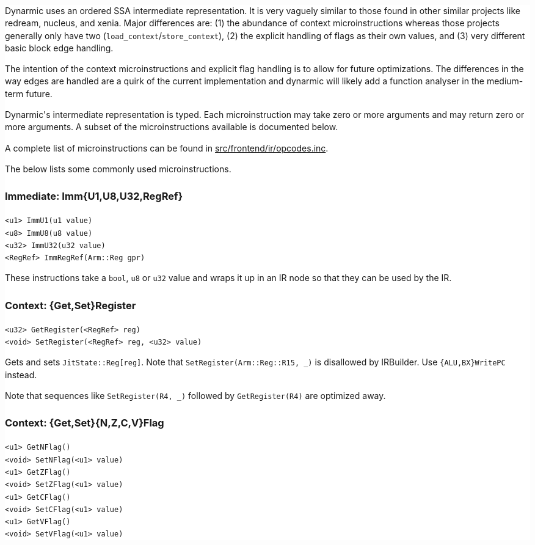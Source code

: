 Dynarmic uses an ordered SSA intermediate representation. It is very vaguely similar to those found in other
similar projects like redream, nucleus, and xenia. Major differences are: (1) the abundance of context
microinstructions  whereas those projects generally only have two (`load_context`/`store_context`), (2) the
explicit handling of flags as their own values, and (3) very different basic block edge handling.

The intention of the context microinstructions and explicit flag handling is to allow for future optimizations. The
differences in the way edges are handled are a quirk of the current implementation and dynarmic will likely add a
function analyser in the medium-term future.

Dynarmic's intermediate representation is typed. Each microinstruction may take zero or more arguments and may
return zero or more arguments. A subset of the microinstructions available is documented below.

A complete list of microinstructions can be found in [src/frontend/ir/opcodes.inc](../src/frontend/ir/opcodes.inc).

The below lists some commonly used microinstructions.

### Immediate: Imm{U1,U8,U32,RegRef}

    <u1> ImmU1(u1 value)
    <u8> ImmU8(u8 value)
    <u32> ImmU32(u32 value)
    <RegRef> ImmRegRef(Arm::Reg gpr)

These instructions take a `bool`, `u8` or `u32` value and wraps it up in an IR node so that they can be used
by the IR.

### Context: {Get,Set}Register

    <u32> GetRegister(<RegRef> reg)
    <void> SetRegister(<RegRef> reg, <u32> value)

Gets and sets `JitState::Reg[reg]`. Note that `SetRegister(Arm::Reg::R15, _)` is disallowed by IRBuilder.
Use `{ALU,BX}WritePC` instead.

Note that sequences like `SetRegister(R4, _)` followed by `GetRegister(R4)` are
optimized away.

### Context: {Get,Set}{N,Z,C,V}Flag

    <u1> GetNFlag()
    <void> SetNFlag(<u1> value)
    <u1> GetZFlag()
    <void> SetZFlag(<u1> value)
    <u1> GetCFlag()
    <void> SetCFlag(<u1> value)
    <u1> GetVFlag()
    <void> SetVFlag(<u1> value)
